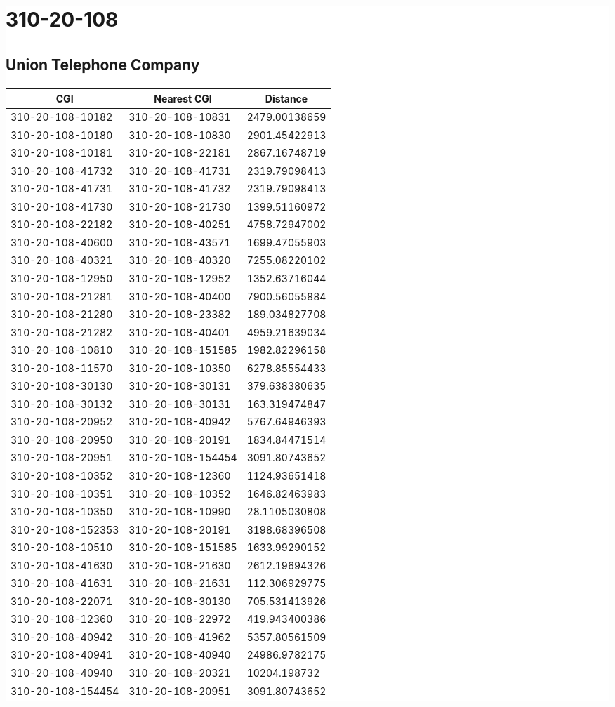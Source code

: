 # 310-20-108
## Union Telephone Company


| CGI | Nearest CGI | Distance |
|-----|-------------|----------|
| 310-20-108-10182 | 310-20-108-10831 | 2479.00138659 |
| 310-20-108-10180 | 310-20-108-10830 | 2901.45422913 |
| 310-20-108-10181 | 310-20-108-22181 | 2867.16748719 |
| 310-20-108-41732 | 310-20-108-41731 | 2319.79098413 |
| 310-20-108-41731 | 310-20-108-41732 | 2319.79098413 |
| 310-20-108-41730 | 310-20-108-21730 | 1399.51160972 |
| 310-20-108-22182 | 310-20-108-40251 | 4758.72947002 |
| 310-20-108-40600 | 310-20-108-43571 | 1699.47055903 |
| 310-20-108-40321 | 310-20-108-40320 | 7255.08220102 |
| 310-20-108-12950 | 310-20-108-12952 | 1352.63716044 |
| 310-20-108-21281 | 310-20-108-40400 | 7900.56055884 |
| 310-20-108-21280 | 310-20-108-23382 | 189.034827708 |
| 310-20-108-21282 | 310-20-108-40401 | 4959.21639034 |
| 310-20-108-10810 | 310-20-108-151585 | 1982.82296158 |
| 310-20-108-11570 | 310-20-108-10350 | 6278.85554433 |
| 310-20-108-30130 | 310-20-108-30131 | 379.638380635 |
| 310-20-108-30132 | 310-20-108-30131 | 163.319474847 |
| 310-20-108-20952 | 310-20-108-40942 | 5767.64946393 |
| 310-20-108-20950 | 310-20-108-20191 | 1834.84471514 |
| 310-20-108-20951 | 310-20-108-154454 | 3091.80743652 |
| 310-20-108-10352 | 310-20-108-12360 | 1124.93651418 |
| 310-20-108-10351 | 310-20-108-10352 | 1646.82463983 |
| 310-20-108-10350 | 310-20-108-10990 | 28.1105030808 |
| 310-20-108-152353 | 310-20-108-20191 | 3198.68396508 |
| 310-20-108-10510 | 310-20-108-151585 | 1633.99290152 |
| 310-20-108-41630 | 310-20-108-21630 | 2612.19694326 |
| 310-20-108-41631 | 310-20-108-21631 | 112.306929775 |
| 310-20-108-22071 | 310-20-108-30130 | 705.531413926 |
| 310-20-108-12360 | 310-20-108-22972 | 419.943400386 |
| 310-20-108-40942 | 310-20-108-41962 | 5357.80561509 |
| 310-20-108-40941 | 310-20-108-40940 | 24986.9782175 |
| 310-20-108-40940 | 310-20-108-20321 | 10204.198732 |
| 310-20-108-154454 | 310-20-108-20951 | 3091.80743652 |